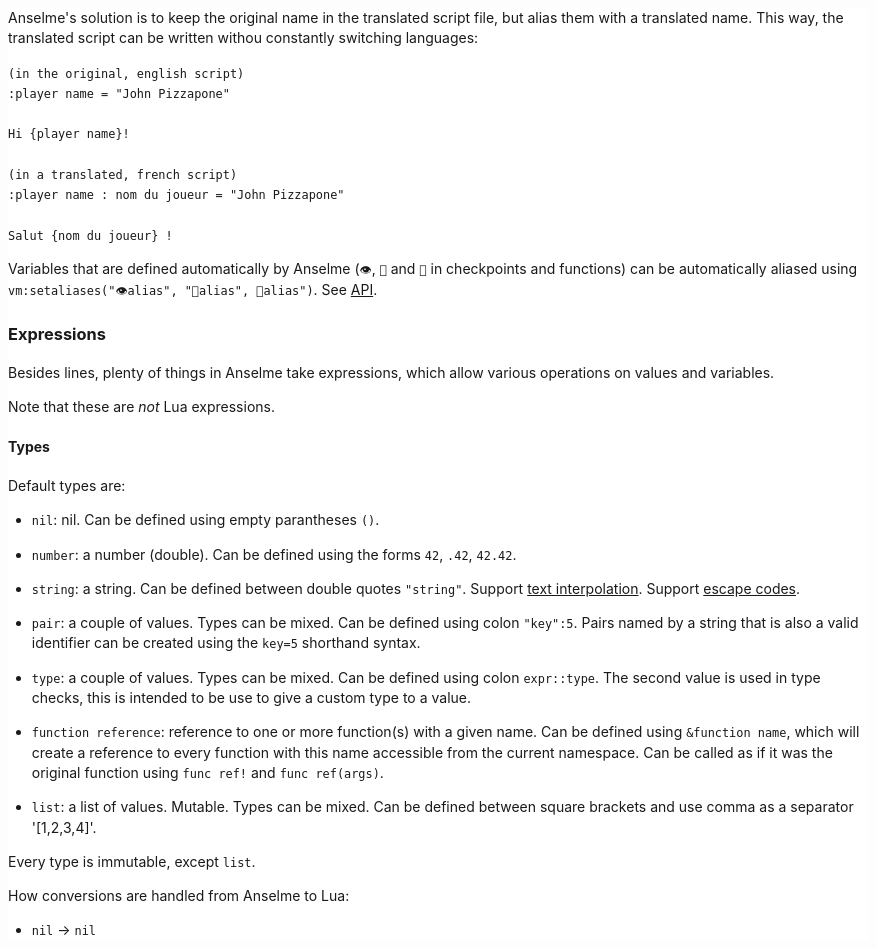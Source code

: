 Anselme's solution is to keep the original name in the translated script file, but alias them with a translated name. This way, the translated script can be written withou constantly switching languages:

```
(in the original, english script)
:player name = "John Pizzapone"

Hi {player name}!

(in a translated, french script)
:player name : nom du joueur = "John Pizzapone"

Salut {nom du joueur} !
```

Variables that are defined automatically by Anselme (`👁️`, `🔖` and `🏁` in checkpoints and functions) can be automatically aliased using `vm:setaliases("👁️alias", "🔖alias", 🏁alias")`. See [API](#api-reference).

### Expressions

Besides lines, plenty of things in Anselme take expressions, which allow various operations on values and variables.

Note that these are *not* Lua expressions.

#### Types

Default types are:

* `nil`: nil. Can be defined using empty parantheses `()`.

* `number`: a number (double). Can be defined using the forms `42`, `.42`, `42.42`.

* `string`: a string. Can be defined between double quotes `"string"`. Support [text interpolation](#text-interpolation). Support [escape codes](#escape-codes).

* `pair`: a couple of values. Types can be mixed. Can be defined using colon `"key":5`. Pairs named by a string that is also a valid identifier can be created using the `key=5` shorthand syntax.

* `type`: a couple of values. Types can be mixed. Can be defined using colon `expr::type`. The second value is used in type checks, this is intended to be use to give a custom type to a value.

* `function reference`: reference to one or more function(s) with a given name. Can be defined using `&function name`, which will create a reference to every function with this name accessible from the current namespace. Can be called as if it was the original function using `func ref!` and `func ref(args)`.

* `list`: a list of values. Mutable. Types can be mixed. Can be defined between square brackets and use comma as a separator '[1,2,3,4]'.

Every type is immutable, except `list`.

How conversions are handled from Anselme to Lua:

* `nil` -> `nil`
